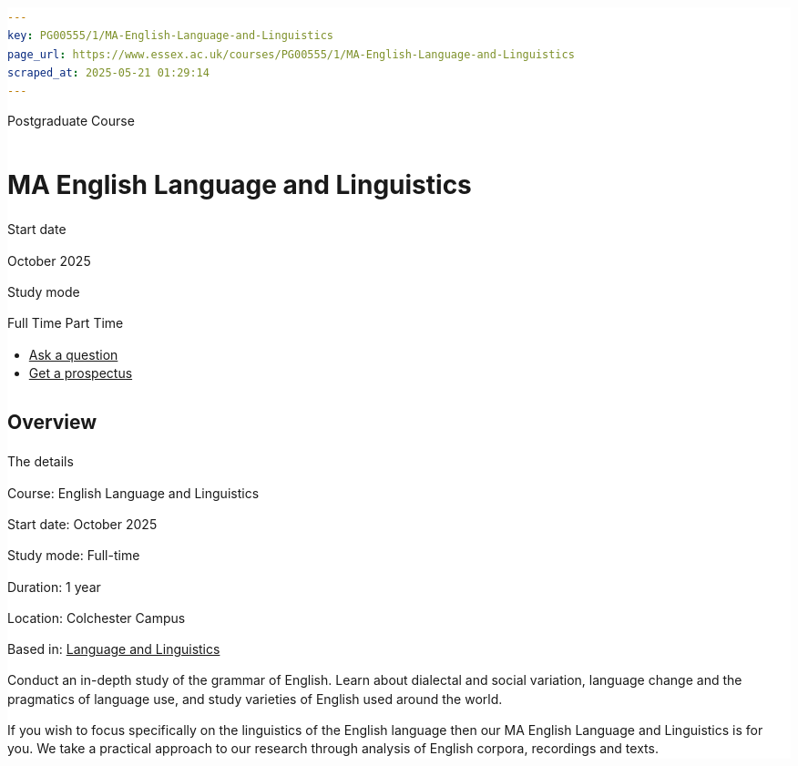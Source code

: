```yaml
---
key: PG00555/1/MA-English-Language-and-Linguistics
page_url: https://www.essex.ac.uk/courses/PG00555/1/MA-English-Language-and-Linguistics
scraped_at: 2025-05-21 01:29:14
---
```


Postgraduate Course

# MA English Language and Linguistics

Start date

October 2025

Study mode

Full Time
Part Time

* [Ask a question](https://www.essex.ac.uk/forms/course-specific-enquiry?CourseSubgroupId=deb76559-d423-4916-a673-f1487982a56e&amp;courseLevelId=%7B735388DB-977F-45D8-A949-0ABD6F71B926%7D&amp;subjectareaid=d7c0182c-06ca-4f1e-b981-f25a14b1ddbe)
* [Get a prospectus](https://www.essex.ac.uk/forms/order-a-printed-prospectus)

## Overview

The details

Course: 
English Language and Linguistics

Start date: 
October 2025

Study mode: 
Full-time

Duration: 
1 year

Location: 
Colchester Campus

Based in: 
[Language and Linguistics](https://www.essex.ac.uk/departments/language-and-linguistics)

Conduct an in-depth study of the grammar of English. Learn about dialectal and social variation, language change and the pragmatics of language use, and study varieties of English used around the world.

If you wish to focus specifically on the linguistics of the English language then our MA English Language and Linguistics is for you. We take a practical approach to our research through analysis of English corpora, recordings and texts.
